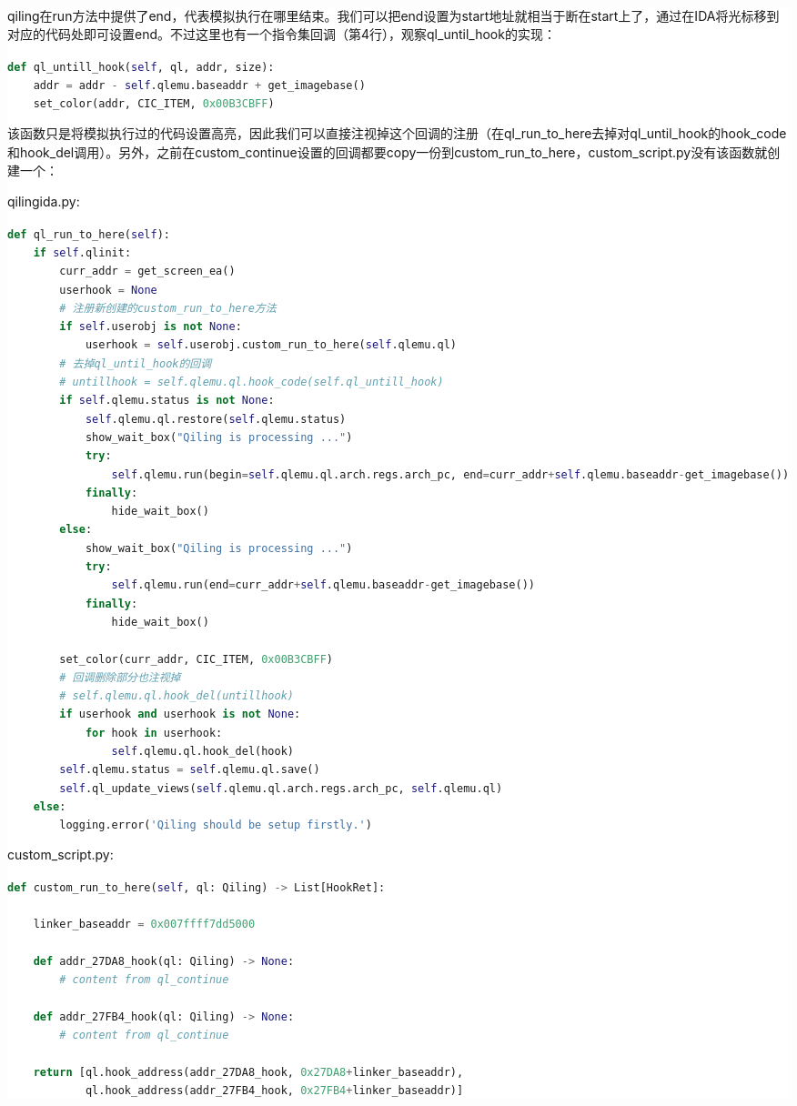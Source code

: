 qiling在run方法中提供了end，代表模拟执行在哪里结束。我们可以把end设置为start地址就相当于断在start上了，通过在IDA将光标移到对应的代码处即可设置end。不过这里也有一个指令集回调（第4行），观察ql_until_hook的实现：

```python
def ql_untill_hook(self, ql, addr, size):
    addr = addr - self.qlemu.baseaddr + get_imagebase()
    set_color(addr, CIC_ITEM, 0x00B3CBFF)
```

该函数只是将模拟执行过的代码设置高亮，因此我们可以直接注视掉这个回调的注册（在ql_run_to_here去掉对ql_until_hook的hook_code和hook_del调用）。另外，之前在custom_continue设置的回调都要copy一份到custom_run_to_here，custom_script.py没有该函数就创建一个：

qilingida.py:

```python
def ql_run_to_here(self):
    if self.qlinit:
        curr_addr = get_screen_ea()
        userhook = None
        # 注册新创建的custom_run_to_here方法
        if self.userobj is not None:
            userhook = self.userobj.custom_run_to_here(self.qlemu.ql)
        # 去掉ql_until_hook的回调
        # untillhook = self.qlemu.ql.hook_code(self.ql_untill_hook)
        if self.qlemu.status is not None:
            self.qlemu.ql.restore(self.qlemu.status)
            show_wait_box("Qiling is processing ...")
            try:
                self.qlemu.run(begin=self.qlemu.ql.arch.regs.arch_pc, end=curr_addr+self.qlemu.baseaddr-get_imagebase())
            finally:
                hide_wait_box()
        else:
            show_wait_box("Qiling is processing ...")
            try:
                self.qlemu.run(end=curr_addr+self.qlemu.baseaddr-get_imagebase())
            finally:
                hide_wait_box()

        set_color(curr_addr, CIC_ITEM, 0x00B3CBFF)
        # 回调删除部分也注视掉
        # self.qlemu.ql.hook_del(untillhook)
        if userhook and userhook is not None:
            for hook in userhook:
                self.qlemu.ql.hook_del(hook)
        self.qlemu.status = self.qlemu.ql.save()
        self.ql_update_views(self.qlemu.ql.arch.regs.arch_pc, self.qlemu.ql)
    else:
        logging.error('Qiling should be setup firstly.')
```

custom_script.py:

```python
def custom_run_to_here(self, ql: Qiling) -> List[HookRet]:

    linker_baseaddr = 0x007ffff7dd5000

    def addr_27DA8_hook(ql: Qiling) -> None:
		# content from ql_continue

    def addr_27FB4_hook(ql: Qiling) -> None:
        # content from ql_continue

    return [ql.hook_address(addr_27DA8_hook, 0x27DA8+linker_baseaddr),
            ql.hook_address(addr_27FB4_hook, 0x27FB4+linker_baseaddr)]
```
